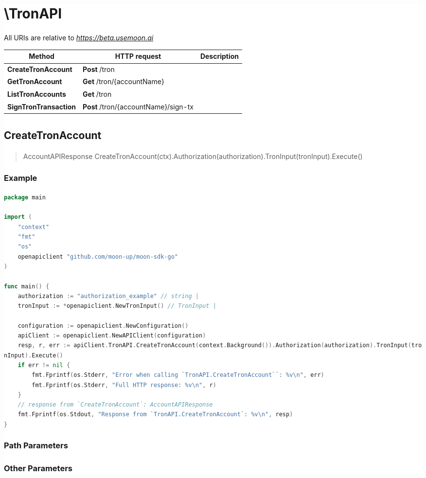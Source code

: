 # \TronAPI

All URIs are relative to _https://beta.usemoon.ai_

| Method                  | HTTP request                         | Description |
| ----------------------- | ------------------------------------ | ----------- |
| **CreateTronAccount**   | **Post** /tron                       |             |
| **GetTronAccount**      | **Get** /tron/{accountName}          |             |
| **ListTronAccounts**    | **Get** /tron                        |             |
| **SignTronTransaction** | **Post** /tron/{accountName}/sign-tx |             |

## CreateTronAccount

> AccountAPIResponse CreateTronAccount(ctx).Authorization(authorization).TronInput(tronInput).Execute()

### Example

```go
package main

import (
	"context"
	"fmt"
	"os"
	openapiclient "github.com/moon-up/moon-sdk-go"
)

func main() {
	authorization := "authorization_example" // string | 
	tronInput := *openapiclient.NewTronInput() // TronInput | 

	configuration := openapiclient.NewConfiguration()
	apiClient := openapiclient.NewAPIClient(configuration)
	resp, r, err := apiClient.TronAPI.CreateTronAccount(context.Background()).Authorization(authorization).TronInput(tronInput).Execute()
	if err != nil {
		fmt.Fprintf(os.Stderr, "Error when calling `TronAPI.CreateTronAccount``: %v\n", err)
		fmt.Fprintf(os.Stderr, "Full HTTP response: %v\n", r)
	}
	// response from `CreateTronAccount`: AccountAPIResponse
	fmt.Fprintf(os.Stdout, "Response from `TronAPI.CreateTronAccount`: %v\n", resp)
}
```

### Path Parameters

### Other Parameters
